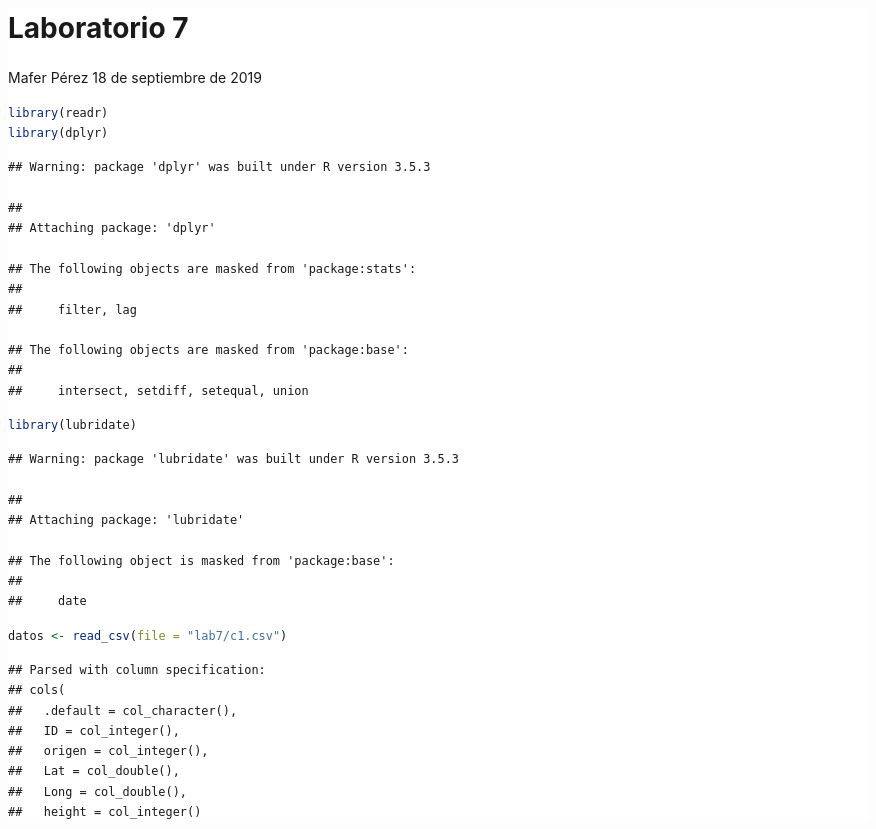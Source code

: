 Laboratorio 7
================
Mafer Pérez
18 de septiembre de 2019

``` r
library(readr)
library(dplyr)
```

    ## Warning: package 'dplyr' was built under R version 3.5.3

    ## 
    ## Attaching package: 'dplyr'

    ## The following objects are masked from 'package:stats':
    ## 
    ##     filter, lag

    ## The following objects are masked from 'package:base':
    ## 
    ##     intersect, setdiff, setequal, union

``` r
library(lubridate)
```

    ## Warning: package 'lubridate' was built under R version 3.5.3

    ## 
    ## Attaching package: 'lubridate'

    ## The following object is masked from 'package:base':
    ## 
    ##     date

``` r
datos <- read_csv(file = "lab7/c1.csv")
```

    ## Parsed with column specification:
    ## cols(
    ##   .default = col_character(),
    ##   ID = col_integer(),
    ##   origen = col_integer(),
    ##   Lat = col_double(),
    ##   Long = col_double(),
    ##   height = col_integer()